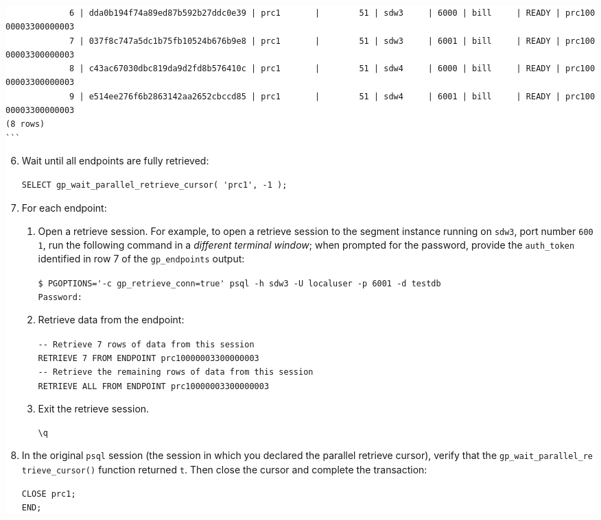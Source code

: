                  6 | dda0b194f74a89ed87b592b27ddc0e39 | prc1       |        51 | sdw3     | 6000 | bill     | READY | prc10000003300000003
                 7 | 037f8c747a5dc1b75fb10524b676b9e8 | prc1       |        51 | sdw3     | 6001 | bill     | READY | prc10000003300000003
                 8 | c43ac67030dbc819da9d2fd8b576410c | prc1       |        51 | sdw4     | 6000 | bill     | READY | prc10000003300000003
                 9 | e514ee276f6b2863142aa2652cbccd85 | prc1       |        51 | sdw4     | 6001 | bill     | READY | prc10000003300000003
    (8 rows)
    ```

6.  Wait until all endpoints are fully retrieved:

    ```
    SELECT gp_wait_parallel_retrieve_cursor( 'prc1', -1 );
    ```

7.  For each endpoint:
    1.  Open a retrieve session. For example, to open a retrieve session to the segment instance running on `sdw3`, port number `6001`, run the following command in a *different terminal window*; when prompted for the password, provide the `auth_token` identified in row 7 of the `gp_endpoints` output:

        ```
        $ PGOPTIONS='-c gp_retrieve_conn=true' psql -h sdw3 -U localuser -p 6001 -d testdb
        Password:
        ```

    2.  Retrieve data from the endpoint:

        ```
        -- Retrieve 7 rows of data from this session
        RETRIEVE 7 FROM ENDPOINT prc10000003300000003
        -- Retrieve the remaining rows of data from this session
        RETRIEVE ALL FROM ENDPOINT prc10000003300000003
        ```

    3.  Exit the retrieve session.

        ```
        \q
        ```

8.  In the original `psql` session \(the session in which you declared the parallel retrieve cursor\), verify that the `gp_wait_parallel_retrieve_cursor()` function returned `t`. Then close the cursor and complete the transaction:

    ```
    CLOSE prc1;
    END;
    ```


